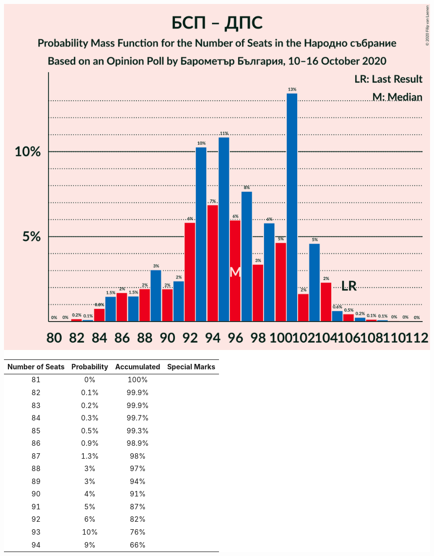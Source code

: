 ![Graph with seats probability mass function not yet produced](2020-10-16-БарометърБългария-coalitions-seats-pmf-бсп–дпс.png "Seats Probability Mass Function")

| Number of Seats | Probability | Accumulated | Special Marks |
|:---------------:|:-----------:|:-----------:|:-------------:|
| 81 | 0% | 100% |  |
| 82 | 0.1% | 99.9% |  |
| 83 | 0.2% | 99.9% |  |
| 84 | 0.3% | 99.7% |  |
| 85 | 0.5% | 99.3% |  |
| 86 | 0.9% | 98.9% |  |
| 87 | 1.3% | 98% |  |
| 88 | 3% | 97% |  |
| 89 | 3% | 94% |  |
| 90 | 4% | 91% |  |
| 91 | 5% | 87% |  |
| 92 | 6% | 82% |  |
| 93 | 10% | 76% |  |
| 94 | 9% | 66% |  |